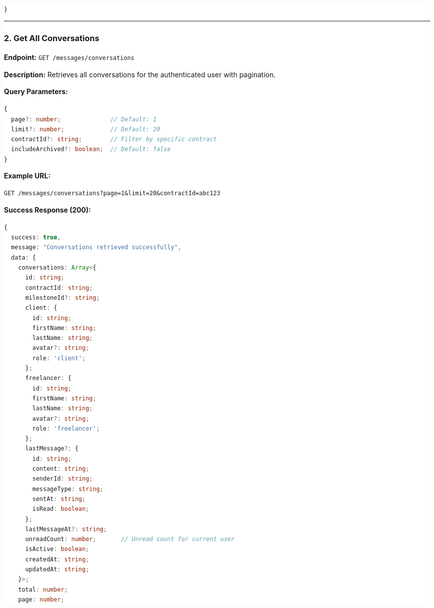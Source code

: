 ```typescript
}
```

---

### 2. Get All Conversations

**Endpoint:** `GET /messages/conversations`

**Description:** Retrieves all conversations for the authenticated user with pagination.

**Query Parameters:**
```typescript
{
  page?: number;              // Default: 1
  limit?: number;             // Default: 20
  contractId?: string;        // Filter by specific contract
  includeArchived?: boolean;  // Default: false
}
```

**Example URL:**
```
GET /messages/conversations?page=1&limit=20&contractId=abc123
```

**Success Response (200):**
```typescript
{
  success: true,
  message: "Conversations retrieved successfully",
  data: {
    conversations: Array<{
      id: string;
      contractId: string;
      milestoneId?: string;
      client: {
        id: string;
        firstName: string;
        lastName: string;
        avatar?: string;
        role: 'client';
      };
      freelancer: {
        id: string;
        firstName: string;
        lastName: string;
        avatar?: string;
        role: 'freelancer';
      };
      lastMessage?: {
        id: string;
        content: string;
        senderId: string;
        messageType: string;
        sentAt: string;
        isRead: boolean;
      };
      lastMessageAt?: string;
      unreadCount: number;       // Unread count for current user
      isActive: boolean;
      createdAt: string;
      updatedAt: string;
    }>;
    total: number;
    page: number;
```